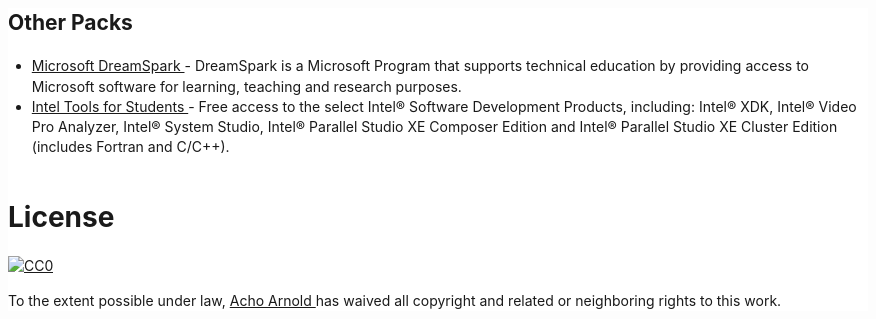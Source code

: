 <h2>
 Other Packs
</h2>
<ul>
 <li>
  <a href="https://www.dreamspark.com/Student/Default.aspx">
   Microsoft DreamSpark
  </a>
  - DreamSpark is a Microsoft Program that supports technical education by providing access to Microsoft software for learning, teaching and research purposes.
 </li>
 <li>
  <a href="https://software.intel.com/en-us/qualify-for-free-software/student">
   Intel Tools for Students
  </a>
  - Free access to the select Intel® Software Development Products, including: Intel® XDK, Intel® Video Pro Analyzer, Intel® System Studio, Intel® Parallel Studio XE Composer Edition and Intel® Parallel Studio XE Cluster Edition (includes Fortran and C/C++).
 </li>
</ul>
<h1>
 License
</h1>
<p>
 <a href="http://creativecommons.org/publicdomain/zero/1.0/">
  <img alt="CC0" src="http://i.creativecommons.org/p/zero/1.0/88x31.png"/>
 </a>
</p>
<p>
 To the extent possible under law,
 <a href="https://acho.arnold.cf/">
  Acho Arnold
 </a>
 has waived all copyright and related or neighboring rights to this work.
</p>
